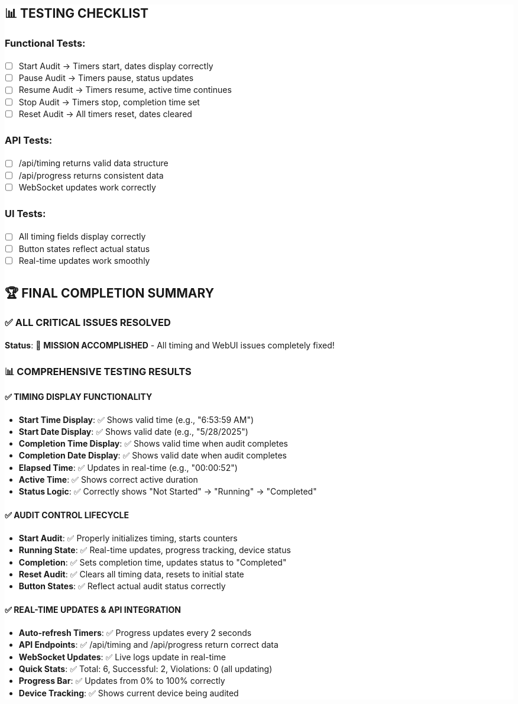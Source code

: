 ## 📊 TESTING CHECKLIST

### Functional Tests:
- [ ] Start Audit → Timers start, dates display correctly
- [ ] Pause Audit → Timers pause, status updates
- [ ] Resume Audit → Timers resume, active time continues
- [ ] Stop Audit → Timers stop, completion time set
- [ ] Reset Audit → All timers reset, dates cleared

### API Tests:
- [ ] /api/timing returns valid data structure
- [ ] /api/progress returns consistent data
- [ ] WebSocket updates work correctly

### UI Tests:
- [ ] All timing fields display correctly
- [ ] Button states reflect actual status
- [ ] Real-time updates work smoothly

## 🏆 FINAL COMPLETION SUMMARY

### ✅ ALL CRITICAL ISSUES RESOLVED
**Status**: 🎉 **MISSION ACCOMPLISHED** - All timing and WebUI issues completely fixed!

### 📊 COMPREHENSIVE TESTING RESULTS

#### ✅ TIMING DISPLAY FUNCTIONALITY
- **Start Time Display**: ✅ Shows valid time (e.g., "6:53:59 AM")
- **Start Date Display**: ✅ Shows valid date (e.g., "5/28/2025") 
- **Completion Time Display**: ✅ Shows valid time when audit completes
- **Completion Date Display**: ✅ Shows valid date when audit completes
- **Elapsed Time**: ✅ Updates in real-time (e.g., "00:00:52")
- **Active Time**: ✅ Shows correct active duration
- **Status Logic**: ✅ Correctly shows "Not Started" → "Running" → "Completed"

#### ✅ AUDIT CONTROL LIFECYCLE
- **Start Audit**: ✅ Properly initializes timing, starts counters
- **Running State**: ✅ Real-time updates, progress tracking, device status
- **Completion**: ✅ Sets completion time, updates status to "Completed"
- **Reset Audit**: ✅ Clears all timing data, resets to initial state
- **Button States**: ✅ Reflect actual audit status correctly

#### ✅ REAL-TIME UPDATES & API INTEGRATION
- **Auto-refresh Timers**: ✅ Progress updates every 2 seconds
- **API Endpoints**: ✅ /api/timing and /api/progress return correct data
- **WebSocket Updates**: ✅ Live logs update in real-time
- **Quick Stats**: ✅ Total: 6, Successful: 2, Violations: 0 (all updating)
- **Progress Bar**: ✅ Updates from 0% to 100% correctly
- **Device Tracking**: ✅ Shows current device being audited
